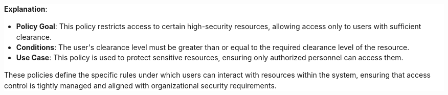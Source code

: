 **Explanation**:
- **Policy Goal**: This policy restricts access to certain high-security resources, allowing access only to users with sufficient clearance.
- **Conditions**: The user's clearance level must be greater than or equal to the required clearance level of the resource.
- **Use Case**: This policy is used to protect sensitive resources, ensuring only authorized personnel can access them.

These policies define the specific rules under which users can interact with resources within the system, ensuring that access control is tightly managed and aligned with organizational security requirements.
